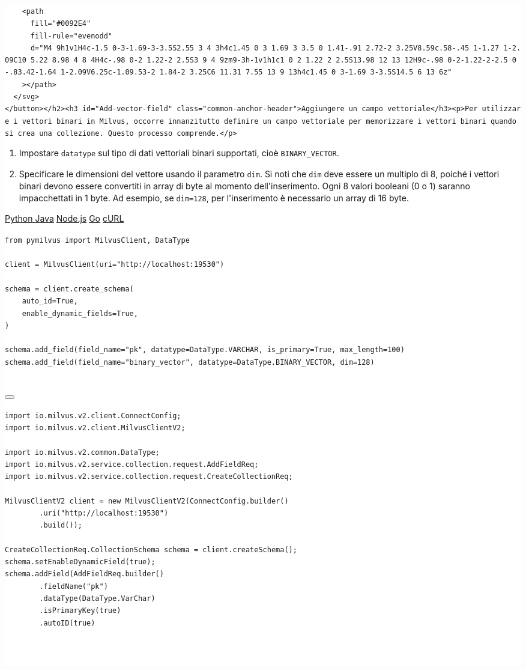         <path
          fill="#0092E4"
          fill-rule="evenodd"
          d="M4 9h1v1H4c-1.5 0-3-1.69-3-3.5S2.55 3 4 3h4c1.45 0 3 1.69 3 3.5 0 1.41-.91 2.72-2 3.25V8.59c.58-.45 1-1.27 1-2.09C10 5.22 8.98 4 8 4H4c-.98 0-2 1.22-2 2.5S3 9 4 9zm9-3h-1v1h1c1 0 2 1.22 2 2.5S13.98 12 13 12H9c-.98 0-2-1.22-2-2.5 0-.83.42-1.64 1-2.09V6.25c-1.09.53-2 1.84-2 3.25C6 11.31 7.55 13 9 13h4c1.45 0 3-1.69 3-3.5S14.5 6 13 6z"
        ></path>
      </svg>
    </button></h2><h3 id="Add-vector-field​" class="common-anchor-header">Aggiungere un campo vettoriale</h3><p>Per utilizzare i vettori binari in Milvus, occorre innanzitutto definire un campo vettoriale per memorizzare i vettori binari quando si crea una collezione. Questo processo comprende.</p>
<ol>
<li><p>Impostare <code translate="no">datatype</code> sul tipo di dati vettoriali binari supportati, cioè <code translate="no">BINARY_VECTOR</code>.</p></li>
<li><p>Specificare le dimensioni del vettore usando il parametro <code translate="no">dim</code>. Si noti che <code translate="no">dim</code> deve essere un multiplo di 8, poiché i vettori binari devono essere convertiti in array di byte al momento dell'inserimento. Ogni 8 valori booleani (0 o 1) saranno impacchettati in 1 byte. Ad esempio, se <code translate="no">dim=128</code>, per l'inserimento è necessario un array di 16 byte.</p></li>
</ol>
<div class="multipleCode">
 <a href="#python">Python </a> <a href="#java">Java</a> <a href="#javascript">Node.js</a> <a href="#go">Go</a> <a href="#curl">cURL</a></div>
<pre><code translate="no" class="language-python"><span class="hljs-keyword">from</span> pymilvus <span class="hljs-keyword">import</span> MilvusClient, DataType​
​
client = MilvusClient(uri=<span class="hljs-string">&quot;http://localhost:19530&quot;</span>)​
​
schema = client.create_schema(​
    auto_id=<span class="hljs-literal">True</span>,​
    enable_dynamic_fields=<span class="hljs-literal">True</span>,​
)​
​
schema.add_field(field_name=<span class="hljs-string">&quot;pk&quot;</span>, datatype=DataType.VARCHAR, is_primary=<span class="hljs-literal">True</span>, max_length=<span class="hljs-number">100</span>)​
schema.add_field(field_name=<span class="hljs-string">&quot;binary_vector&quot;</span>, datatype=DataType.BINARY_VECTOR, dim=<span class="hljs-number">128</span>)​

<button class="copy-code-btn"></button></code></pre>
<pre><code translate="no" class="language-java"><span class="hljs-keyword">import</span> io.milvus.v2.client.ConnectConfig;​
<span class="hljs-keyword">import</span> io.milvus.v2.client.MilvusClientV2;​
​
<span class="hljs-keyword">import</span> io.milvus.v2.common.DataType;​
<span class="hljs-keyword">import</span> io.milvus.v2.service.collection.request.AddFieldReq;​
<span class="hljs-keyword">import</span> io.milvus.v2.service.collection.request.CreateCollectionReq;​
​
<span class="hljs-type">MilvusClientV2</span> <span class="hljs-variable">client</span> <span class="hljs-operator">=</span> <span class="hljs-keyword">new</span> <span class="hljs-title class_">MilvusClientV2</span>(ConnectConfig.builder()​
        .uri(<span class="hljs-string">&quot;http://localhost:19530&quot;</span>)​
        .build());​
        ​
CreateCollectionReq.<span class="hljs-type">CollectionSchema</span> <span class="hljs-variable">schema</span> <span class="hljs-operator">=</span> client.createSchema();​
schema.setEnableDynamicField(<span class="hljs-literal">true</span>);​
schema.addField(AddFieldReq.builder()​
        .fieldName(<span class="hljs-string">&quot;pk&quot;</span>)​
        .dataType(DataType.VarChar)​
        .isPrimaryKey(<span class="hljs-literal">true</span>)​
        .autoID(<span class="hljs-literal">true</span>)​